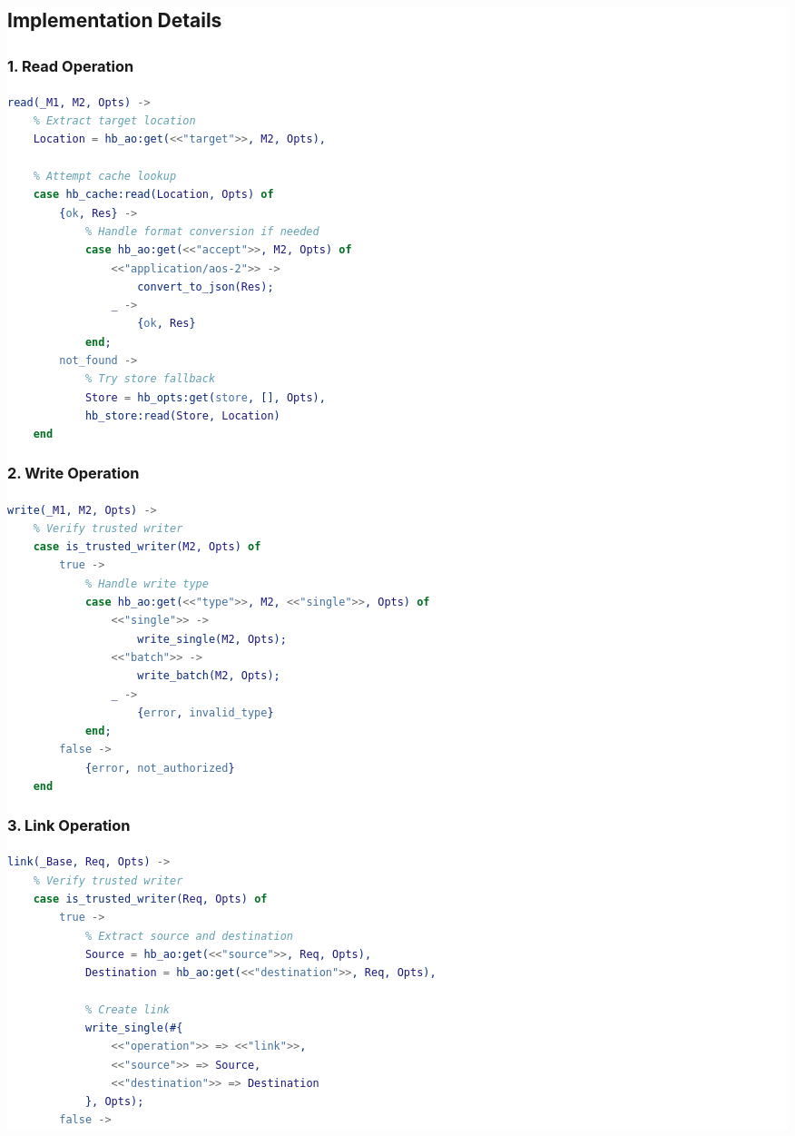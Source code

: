 
## Implementation Details

### 1. Read Operation
```erlang
read(_M1, M2, Opts) ->
    % Extract target location
    Location = hb_ao:get(<<"target">>, M2, Opts),
    
    % Attempt cache lookup
    case hb_cache:read(Location, Opts) of
        {ok, Res} ->
            % Handle format conversion if needed
            case hb_ao:get(<<"accept">>, M2, Opts) of
                <<"application/aos-2">> ->
                    convert_to_json(Res);
                _ ->
                    {ok, Res}
            end;
        not_found ->
            % Try store fallback
            Store = hb_opts:get(store, [], Opts),
            hb_store:read(Store, Location)
    end
```

### 2. Write Operation
```erlang
write(_M1, M2, Opts) ->
    % Verify trusted writer
    case is_trusted_writer(M2, Opts) of
        true ->
            % Handle write type
            case hb_ao:get(<<"type">>, M2, <<"single">>, Opts) of
                <<"single">> ->
                    write_single(M2, Opts);
                <<"batch">> ->
                    write_batch(M2, Opts);
                _ ->
                    {error, invalid_type}
            end;
        false ->
            {error, not_authorized}
    end
```

### 3. Link Operation
```erlang
link(_Base, Req, Opts) ->
    % Verify trusted writer
    case is_trusted_writer(Req, Opts) of
        true ->
            % Extract source and destination
            Source = hb_ao:get(<<"source">>, Req, Opts),
            Destination = hb_ao:get(<<"destination">>, Req, Opts),
            
            % Create link
            write_single(#{
                <<"operation">> => <<"link">>,
                <<"source">> => Source,
                <<"destination">> => Destination
            }, Opts);
        false ->
```
